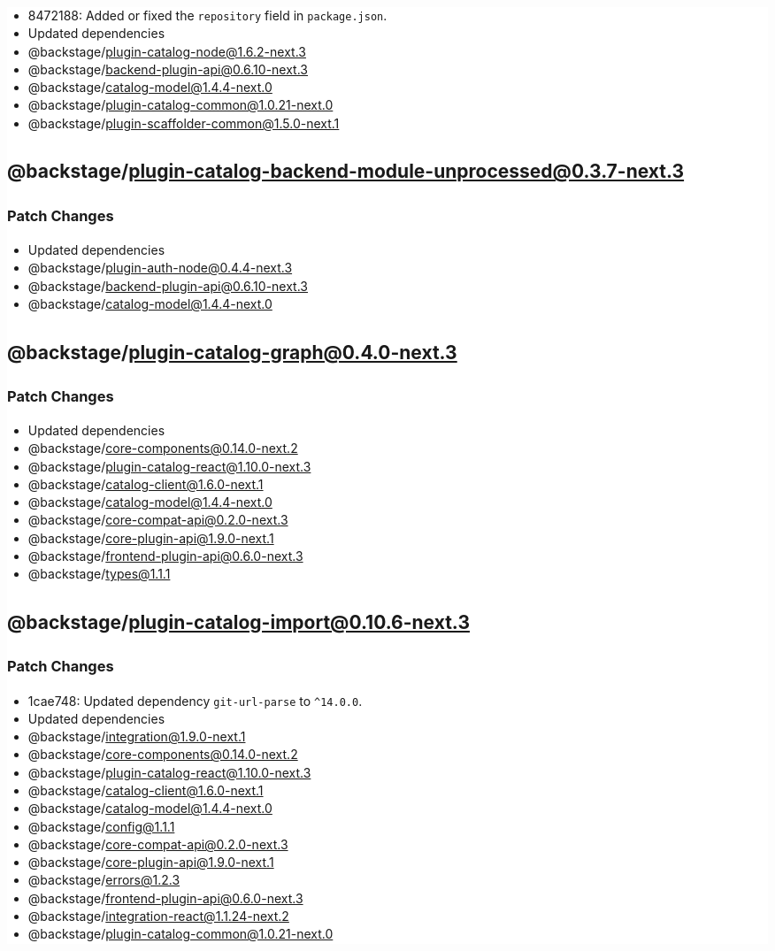 - 8472188: Added or fixed the `repository` field in `package.json`.
- Updated dependencies
 - @backstage/plugin-catalog-node@1.6.2-next.3
 - @backstage/backend-plugin-api@0.6.10-next.3
 - @backstage/catalog-model@1.4.4-next.0
 - @backstage/plugin-catalog-common@1.0.21-next.0
 - @backstage/plugin-scaffolder-common@1.5.0-next.1

## @backstage/plugin-catalog-backend-module-unprocessed@0.3.7-next.3

### Patch Changes

- Updated dependencies
 - @backstage/plugin-auth-node@0.4.4-next.3
 - @backstage/backend-plugin-api@0.6.10-next.3
 - @backstage/catalog-model@1.4.4-next.0

## @backstage/plugin-catalog-graph@0.4.0-next.3

### Patch Changes

- Updated dependencies
 - @backstage/core-components@0.14.0-next.2
 - @backstage/plugin-catalog-react@1.10.0-next.3
 - @backstage/catalog-client@1.6.0-next.1
 - @backstage/catalog-model@1.4.4-next.0
 - @backstage/core-compat-api@0.2.0-next.3
 - @backstage/core-plugin-api@1.9.0-next.1
 - @backstage/frontend-plugin-api@0.6.0-next.3
 - @backstage/types@1.1.1

## @backstage/plugin-catalog-import@0.10.6-next.3

### Patch Changes

- 1cae748: Updated dependency `git-url-parse` to `^14.0.0`.
- Updated dependencies
 - @backstage/integration@1.9.0-next.1
 - @backstage/core-components@0.14.0-next.2
 - @backstage/plugin-catalog-react@1.10.0-next.3
 - @backstage/catalog-client@1.6.0-next.1
 - @backstage/catalog-model@1.4.4-next.0
 - @backstage/config@1.1.1
 - @backstage/core-compat-api@0.2.0-next.3
 - @backstage/core-plugin-api@1.9.0-next.1
 - @backstage/errors@1.2.3
 - @backstage/frontend-plugin-api@0.6.0-next.3
 - @backstage/integration-react@1.1.24-next.2
 - @backstage/plugin-catalog-common@1.0.21-next.0
